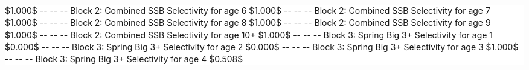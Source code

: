    <td style="text-align:right;"> $1.000$ </td>
   <td style="text-align:right;"> -- </td>
   <td style="text-align:right;"> -- </td>
   <td style="text-align:right;"> -- </td>
  </tr>
  <tr>
   <td style="text-align:left;"> Block 2: Combined SSB Selectivity for age 6 </td>
   <td style="text-align:right;"> $1.000$ </td>
   <td style="text-align:right;"> -- </td>
   <td style="text-align:right;"> -- </td>
   <td style="text-align:right;"> -- </td>
  </tr>
  <tr>
   <td style="text-align:left;"> Block 2: Combined SSB Selectivity for age 7 </td>
   <td style="text-align:right;"> $1.000$ </td>
   <td style="text-align:right;"> -- </td>
   <td style="text-align:right;"> -- </td>
   <td style="text-align:right;"> -- </td>
  </tr>
  <tr>
   <td style="text-align:left;"> Block 2: Combined SSB Selectivity for age 8 </td>
   <td style="text-align:right;"> $1.000$ </td>
   <td style="text-align:right;"> -- </td>
   <td style="text-align:right;"> -- </td>
   <td style="text-align:right;"> -- </td>
  </tr>
  <tr>
   <td style="text-align:left;"> Block 2: Combined SSB Selectivity for age 9 </td>
   <td style="text-align:right;"> $1.000$ </td>
   <td style="text-align:right;"> -- </td>
   <td style="text-align:right;"> -- </td>
   <td style="text-align:right;"> -- </td>
  </tr>
  <tr>
   <td style="text-align:left;"> Block 2: Combined SSB Selectivity for age 10+ </td>
   <td style="text-align:right;"> $1.000$ </td>
   <td style="text-align:right;"> -- </td>
   <td style="text-align:right;"> -- </td>
   <td style="text-align:right;"> -- </td>
  </tr>
  <tr>
   <td style="text-align:left;"> Block 3: Spring Big 3+ Selectivity for age 1 </td>
   <td style="text-align:right;"> $0.000$ </td>
   <td style="text-align:right;"> -- </td>
   <td style="text-align:right;"> -- </td>
   <td style="text-align:right;"> -- </td>
  </tr>
  <tr>
   <td style="text-align:left;"> Block 3: Spring Big 3+ Selectivity for age 2 </td>
   <td style="text-align:right;"> $0.000$ </td>
   <td style="text-align:right;"> -- </td>
   <td style="text-align:right;"> -- </td>
   <td style="text-align:right;"> -- </td>
  </tr>
  <tr>
   <td style="text-align:left;"> Block 3: Spring Big 3+ Selectivity for age 3 </td>
   <td style="text-align:right;"> $1.000$ </td>
   <td style="text-align:right;"> -- </td>
   <td style="text-align:right;"> -- </td>
   <td style="text-align:right;"> -- </td>
  </tr>
  <tr>
   <td style="text-align:left;"> Block 3: Spring Big 3+ Selectivity for age 4 </td>
   <td style="text-align:right;"> $0.508$ </td>